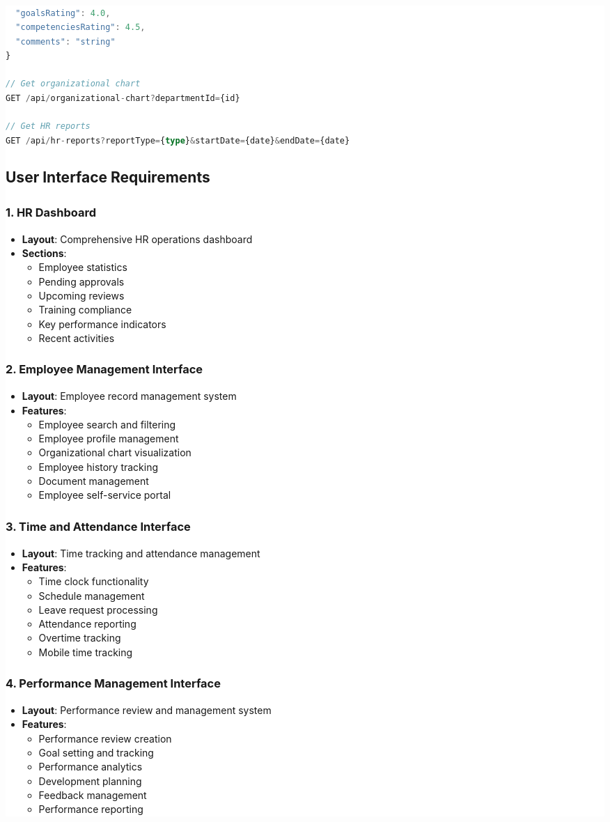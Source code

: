 ```typescript
  "goalsRating": 4.0,
  "competenciesRating": 4.5,
  "comments": "string"
}

// Get organizational chart
GET /api/organizational-chart?departmentId={id}

// Get HR reports
GET /api/hr-reports?reportType={type}&startDate={date}&endDate={date}
```

## User Interface Requirements

### 1. HR Dashboard
- **Layout**: Comprehensive HR operations dashboard
- **Sections**:
  - Employee statistics
  - Pending approvals
  - Upcoming reviews
  - Training compliance
  - Key performance indicators
  - Recent activities

### 2. Employee Management Interface
- **Layout**: Employee record management system
- **Features**:
  - Employee search and filtering
  - Employee profile management
  - Organizational chart visualization
  - Employee history tracking
  - Document management
  - Employee self-service portal

### 3. Time and Attendance Interface
- **Layout**: Time tracking and attendance management
- **Features**:
  - Time clock functionality
  - Schedule management
  - Leave request processing
  - Attendance reporting
  - Overtime tracking
  - Mobile time tracking

### 4. Performance Management Interface
- **Layout**: Performance review and management system
- **Features**:
  - Performance review creation
  - Goal setting and tracking
  - Performance analytics
  - Development planning
  - Feedback management
  - Performance reporting
